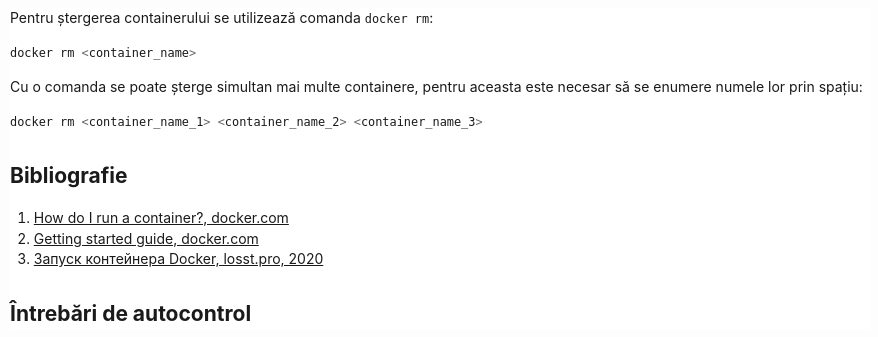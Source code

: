 Pentru ștergerea containerului se utilizează comanda `docker rm`:

```bash
docker rm <container_name>
```

Cu o comanda se poate șterge simultan mai multe containere, pentru aceasta este necesar să se enumere numele lor prin spațiu:

```bash
docker rm <container_name_1> <container_name_2> <container_name_3>
```

## Bibliografie

1. [How do I run a container?, docker.com](https://docs.docker.com/guides/walkthroughs/run-a-container/)
2. [Getting started guide, docker.com](https://docs.docker.com/get-started/)
3. [Запуск контейнера Docker, losst.pro, 2020](https://losst.pro/zapusk-kontejnera-docker)

## Întrebări de autocontrol

